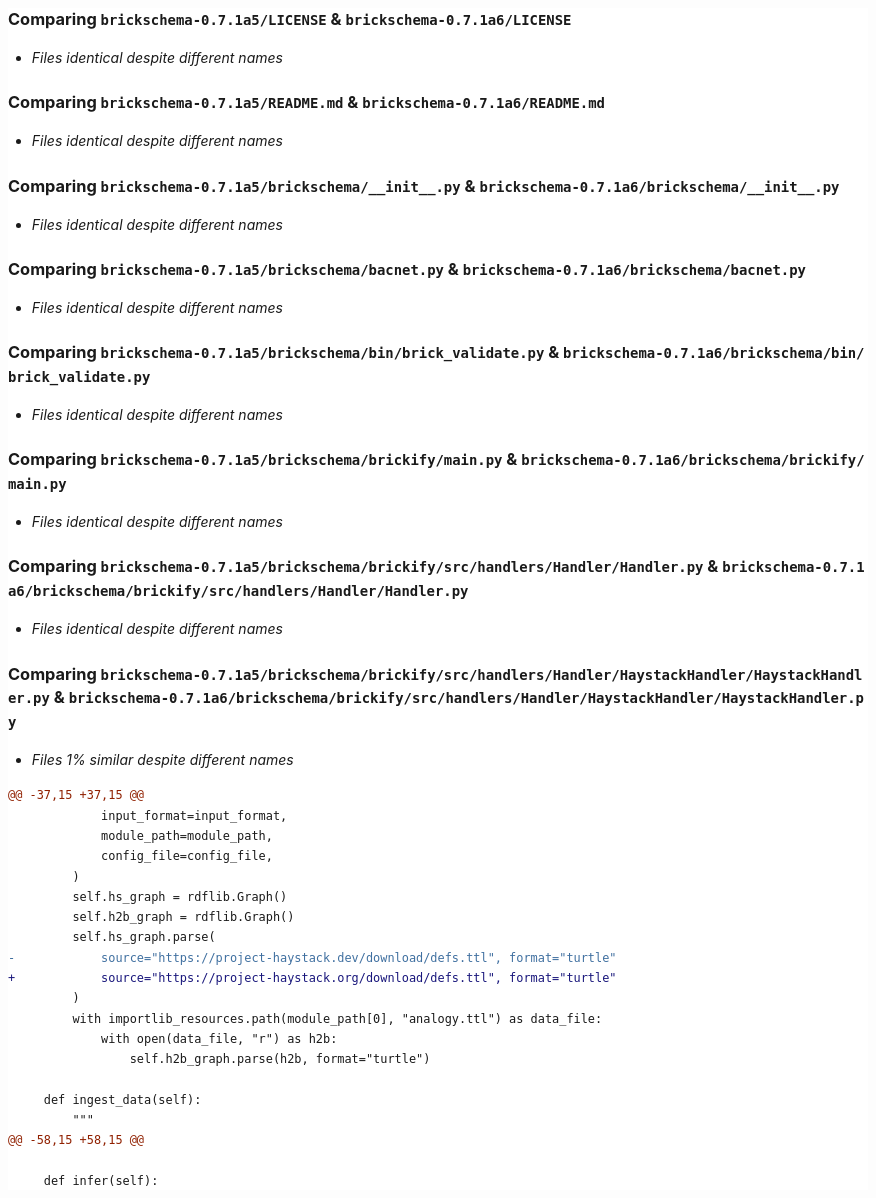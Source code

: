 ### Comparing `brickschema-0.7.1a5/LICENSE` & `brickschema-0.7.1a6/LICENSE`

 * *Files identical despite different names*

### Comparing `brickschema-0.7.1a5/README.md` & `brickschema-0.7.1a6/README.md`

 * *Files identical despite different names*

### Comparing `brickschema-0.7.1a5/brickschema/__init__.py` & `brickschema-0.7.1a6/brickschema/__init__.py`

 * *Files identical despite different names*

### Comparing `brickschema-0.7.1a5/brickschema/bacnet.py` & `brickschema-0.7.1a6/brickschema/bacnet.py`

 * *Files identical despite different names*

### Comparing `brickschema-0.7.1a5/brickschema/bin/brick_validate.py` & `brickschema-0.7.1a6/brickschema/bin/brick_validate.py`

 * *Files identical despite different names*

### Comparing `brickschema-0.7.1a5/brickschema/brickify/main.py` & `brickschema-0.7.1a6/brickschema/brickify/main.py`

 * *Files identical despite different names*

### Comparing `brickschema-0.7.1a5/brickschema/brickify/src/handlers/Handler/Handler.py` & `brickschema-0.7.1a6/brickschema/brickify/src/handlers/Handler/Handler.py`

 * *Files identical despite different names*

### Comparing `brickschema-0.7.1a5/brickschema/brickify/src/handlers/Handler/HaystackHandler/HaystackHandler.py` & `brickschema-0.7.1a6/brickschema/brickify/src/handlers/Handler/HaystackHandler/HaystackHandler.py`

 * *Files 1% similar despite different names*

```diff
@@ -37,15 +37,15 @@
             input_format=input_format,
             module_path=module_path,
             config_file=config_file,
         )
         self.hs_graph = rdflib.Graph()
         self.h2b_graph = rdflib.Graph()
         self.hs_graph.parse(
-            source="https://project-haystack.dev/download/defs.ttl", format="turtle"
+            source="https://project-haystack.org/download/defs.ttl", format="turtle"
         )
         with importlib_resources.path(module_path[0], "analogy.ttl") as data_file:
             with open(data_file, "r") as h2b:
                 self.h2b_graph.parse(h2b, format="turtle")
 
     def ingest_data(self):
         """
@@ -58,15 +58,15 @@
 
     def infer(self):
```